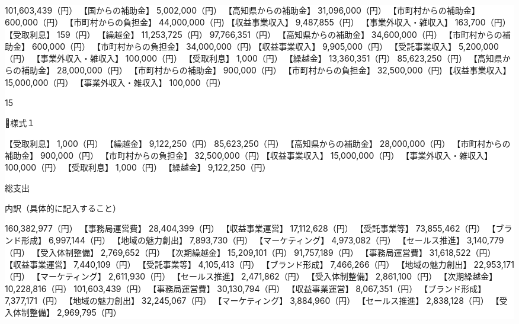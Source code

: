 101,603,439（円）  【国からの補助金】                      5,002,000（円）
【高知県からの補助金】                31,096,000（円）
【市町村からの補助金】                    600,000（円）
【市町村からの負担金】                    44,000,000（円)
【収益事業収入】                                        9,487,855（円）
【事業外収入・雑収入】                                163,700（円）
【受取利息】                                                            159（円）
【繰越金】                                                    11,253,725（円）
97,766,351（円）  【高知県からの補助金】                34,600,000（円）
【市町村からの補助金】                    600,000（円）
【市町村からの負担金】                    34,000,000（円)
【収益事業収入】                                        9,905,000（円）
【受託事業収入】                    5,200,000（円）
【事業外収入・雑収入】                                100,000（円）
【受取利息】                                                        1,000（円）
【繰越金】                                                  13,360,351（円）
85,623,250（円）  【高知県からの補助金】                28,000,000（円）
【市町村からの補助金】                    900,000（円）
【市町村からの負担金】                    32,500,000（円)
【収益事業収入】                                      15,000,000（円）
【事業外収入・雑収入】                                100,000（円）

15

様式１

【受取利息】                                                        1,000（円）
【繰越金】                                                    9,122,250（円）
85,623,250（円）  【高知県からの補助金】                28,000,000（円）
【市町村からの補助金】                    900,000（円）
【市町村からの負担金】                    32,500,000（円)
【収益事業収入】                                      15,000,000（円）
【事業外収入・雑収入】                                100,000（円）
【受取利息】                                                        1,000（円）
【繰越金】                                                    9,122,250（円）

総支出

内訳（具体的に記入すること）

160,382,977（円）  【事務局運営費】                                        28,404,399（円）
【収益事業運営】                                        17,112,628（円）
【受託事業等】                                            73,855,462（円）
【ブランド形成】                                            6,997,144（円）
【地域の魅力創出】                                      7,893,730（円）
【マーケティング】                                      4,973,082（円）
【セールス推進】                                          3,140,779（円）
【受入体制整備】                                          2,769,652（円）
【次期繰越金】                                            15,209,101（円）
91,757,189（円）  【事務局運営費】                                        31,618,522（円）
【収益事業運営】                                          7,440,109（円）
【受託事業等】                                              4,105,413（円）
【ブランド形成】                                            7,466,266（円）
【地域の魅力創出】                                    22,953,171（円）
【マーケティング】                                      2,611,930（円）
【セールス推進】                                          2,471,862（円）
【受入体制整備】                                          2,861,100（円）
【次期繰越金】                                          10,228,816（円）
101,603,439（円）  【事務局運営費】                                        30,130,794（円）
【収益事業運営】                                          8,067,351（円）
【ブランド形成】                                          7,377,171（円）
【地域の魅力創出】                                    32,245,067（円）
【マーケティング】                                      3,884,960（円）
【セールス推進】                                          2,838,128（円）
【受入体制整備】                                          2,969,795（円）
